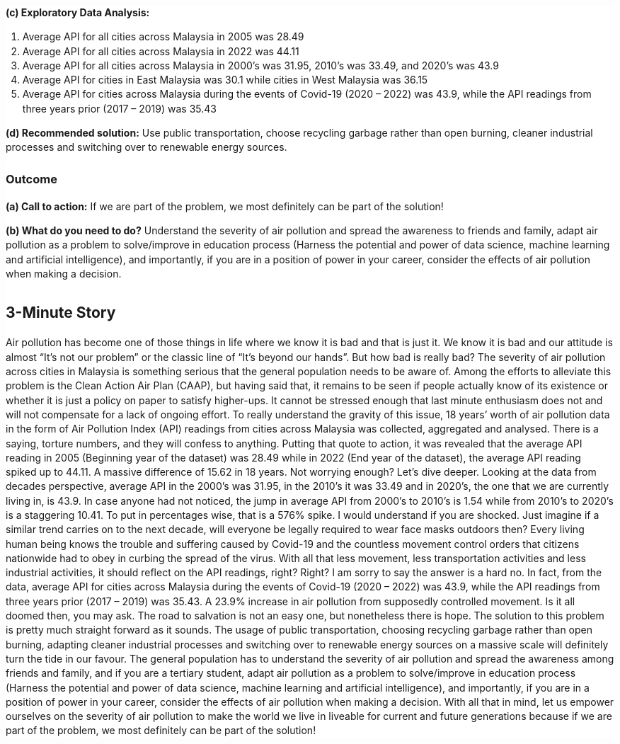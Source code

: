 **(c) Exploratory Data Analysis:**
1. Average API for all cities across Malaysia in 2005 was 28.49
2. Average API for all cities across Malaysia in 2022 was 44.11
3. Average API for all cities across Malaysia in 2000’s was 31.95, 2010’s was 33.49, and 2020’s was 43.9
4. Average API for cities in East Malaysia was 30.1 while cities in West Malaysia was 36.15
5. Average API for cities across Malaysia during the events of Covid-19 (2020 – 2022) was 43.9, while the API readings from three years prior (2017 – 2019) was 35.43

**(d) Recommended solution:** Use public transportation, choose recycling garbage rather than open burning, cleaner industrial processes and switching over to renewable energy sources.

### Outcome
**(a) Call to action:** If we are part of the problem, we most definitely can be part of the solution!

**(b) What do you need to do?** Understand the severity of air pollution and spread the awareness to friends and family, adapt air pollution as a problem to solve/improve in education process (Harness the potential and power of data science, machine learning and artificial intelligence), and importantly, if you are in a position of power in your career, consider the effects of air pollution when making a decision.

## 3-Minute Story
Air pollution has become one of those things in life where we know it is bad and that is just it. We know it is bad and our attitude is almost “It’s not our problem” or the classic line of “It’s beyond our hands”. But how bad is really bad? The severity of air pollution across cities in Malaysia is something serious that the general population needs to be aware of. Among the efforts to alleviate this problem is the Clean Action Air Plan (CAAP), but having said that, it remains to be seen if people actually know of its existence or whether it is just a policy on paper to satisfy higher-ups. It cannot be stressed enough that last minute enthusiasm does not and will not compensate for a lack of ongoing effort. To really understand the gravity of this issue, 18 years’ worth of air pollution data in the form of Air Pollution Index (API) readings from cities across Malaysia was collected, aggregated and analysed. There is a saying, torture numbers, and they will confess to anything. Putting that quote to action, it was revealed that the average API reading in 2005 (Beginning year of the dataset) was 28.49 while in 2022 (End year of the dataset), the average API reading spiked up to 44.11. A massive difference of 15.62 in 18 years. Not worrying enough? Let’s dive deeper. Looking at the data from decades perspective, average API in the 2000’s was 31.95, in the 2010’s it was 33.49 and in 2020’s, the one that we are currently living in, is 43.9. In case anyone had not noticed, the jump in average API from 2000’s to 2010’s is 1.54 while from 2010’s to 2020’s is a staggering 10.41. To put in percentages wise, that is a 576% spike. I would understand if you are shocked. Just imagine if a similar trend carries on to the next decade, will everyone be legally required to wear face masks outdoors then? Every living human being knows the trouble and suffering caused by Covid-19 and the countless movement control orders that citizens nationwide had to obey in curbing the spread of the virus. With all that less movement, less transportation activities and less industrial activities, it should reflect on the API readings, right? Right? I am sorry to say the answer is a hard no. In fact, from the data, average API for cities across Malaysia during the events of Covid-19 (2020 – 2022) was 43.9, while the API readings from three years prior (2017 – 2019) was 35.43. A 23.9% increase in air pollution from supposedly controlled movement. Is it all doomed then, you may ask. The road to salvation is not an easy one, but nonetheless there is hope. The solution to this problem is pretty much straight forward as it sounds. The usage of public transportation, choosing recycling garbage rather than open burning, adapting cleaner industrial processes and switching over to renewable energy sources on a massive scale will definitely turn the tide in our favour. The general population has to understand the severity of air pollution and spread the awareness among friends and family, and if you are a tertiary student, adapt air pollution as a problem to solve/improve in education process (Harness the potential and power of data science, machine learning and artificial intelligence), and importantly, if you are in a position of power in your career, consider the effects of air pollution when making a decision. With all that in mind, let us empower ourselves on the severity of air pollution to make the world we live in liveable for current and future generations because if we are part of the problem, we most definitely can be part of the solution!

